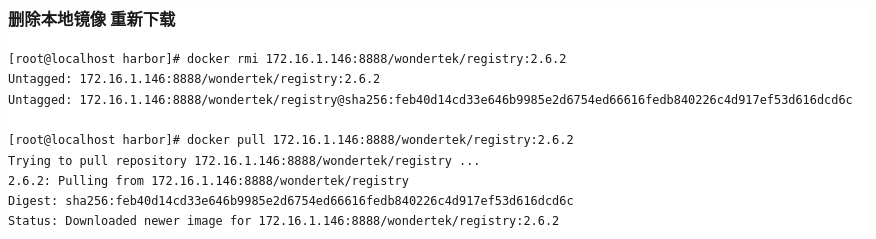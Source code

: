 ### 删除本地镜像 重新下载

```
[root@localhost harbor]# docker rmi 172.16.1.146:8888/wondertek/registry:2.6.2
Untagged: 172.16.1.146:8888/wondertek/registry:2.6.2
Untagged: 172.16.1.146:8888/wondertek/registry@sha256:feb40d14cd33e646b9985e2d6754ed66616fedb840226c4d917ef53d616dcd6c

[root@localhost harbor]# docker pull 172.16.1.146:8888/wondertek/registry:2.6.2
Trying to pull repository 172.16.1.146:8888/wondertek/registry ... 
2.6.2: Pulling from 172.16.1.146:8888/wondertek/registry
Digest: sha256:feb40d14cd33e646b9985e2d6754ed66616fedb840226c4d917ef53d616dcd6c
Status: Downloaded newer image for 172.16.1.146:8888/wondertek/registry:2.6.2
```